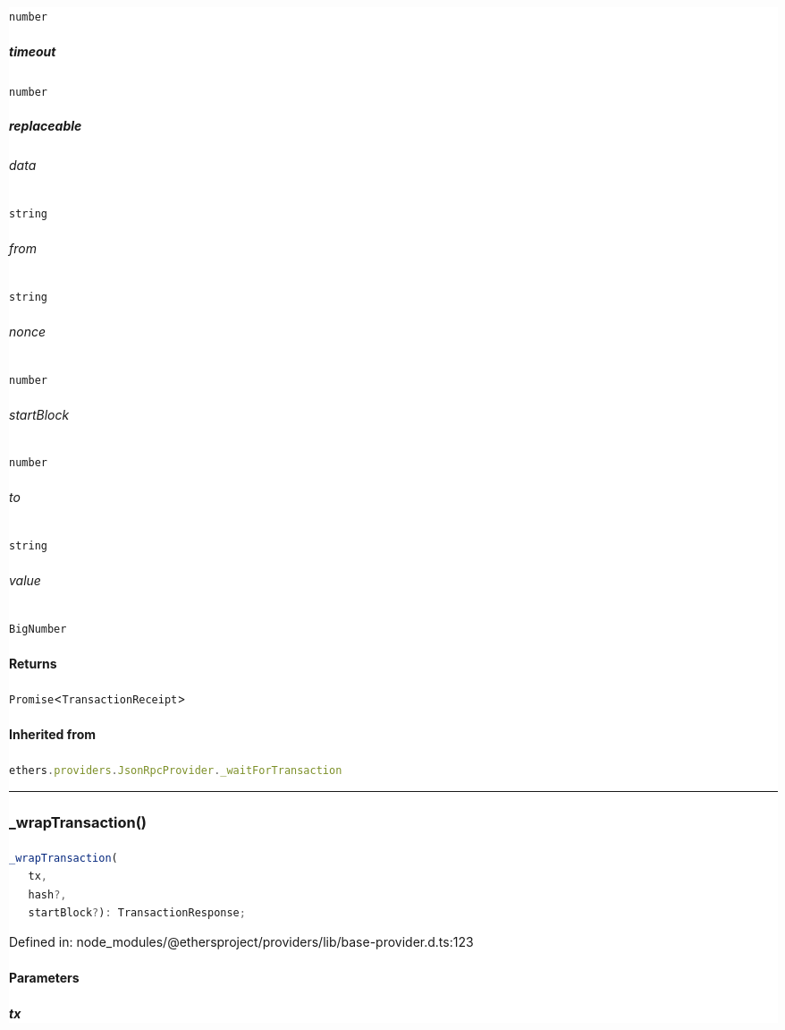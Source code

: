 `number`

##### timeout

`number`

##### replaceable

###### data

`string`

###### from

`string`

###### nonce

`number`

###### startBlock

`number`

###### to

`string`

###### value

`BigNumber`

#### Returns

`Promise`\<`TransactionReceipt`\>

#### Inherited from

```ts
ethers.providers.JsonRpcProvider._waitForTransaction
```

***

### \_wrapTransaction()

```ts
_wrapTransaction(
   tx, 
   hash?, 
   startBlock?): TransactionResponse;
```

Defined in: node\_modules/@ethersproject/providers/lib/base-provider.d.ts:123

#### Parameters

##### tx

